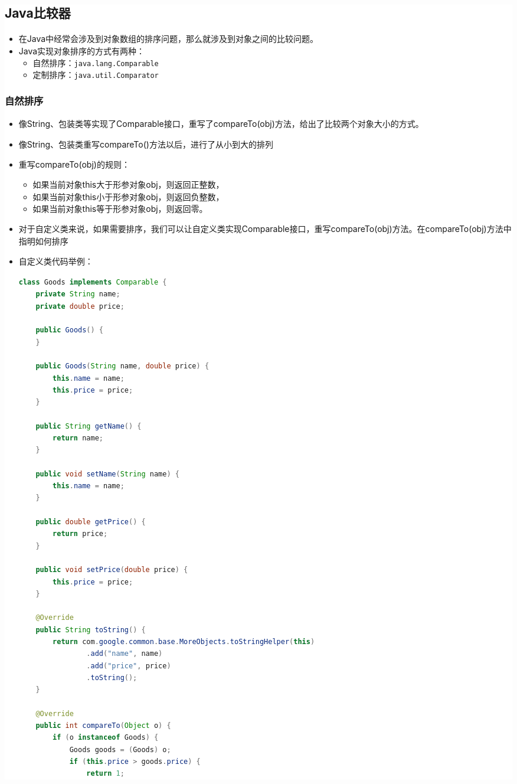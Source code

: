 ## Java比较器

- 在Java中经常会涉及到对象数组的排序问题，那么就涉及到对象之间的比较问题。
- Java实现对象排序的方式有两种：
  - 自然排序：`java.lang.Comparable`
  - 定制排序：`java.util.Comparator`

### 自然排序

- 像String、包装类等实现了Comparable接口，重写了compareTo(obj)方法，给出了比较两个对象大小的方式。

- 像String、包装类重写compareTo()方法以后，进行了从小到大的排列

- 重写compareTo(obj)的规则：

  - 如果当前对象this大于形参对象obj，则返回正整数，
  - 如果当前对象this小于形参对象obj，则返回负整数，
  - 如果当前对象this等于形参对象obj，则返回零。

- 对于自定义类来说，如果需要排序，我们可以让自定义类实现Comparable接口，重写compareTo(obj)方法。在compareTo(obj)方法中指明如何排序

- 自定义类代码举例：

  ```java
  class Goods implements Comparable {
      private String name;
      private double price;
  
      public Goods() {
      }
  
      public Goods(String name, double price) {
          this.name = name;
          this.price = price;
      }
  
      public String getName() {
          return name;
      }
  
      public void setName(String name) {
          this.name = name;
      }
  
      public double getPrice() {
          return price;
      }
  
      public void setPrice(double price) {
          this.price = price;
      }
  
      @Override
      public String toString() {
          return com.google.common.base.MoreObjects.toStringHelper(this)
                  .add("name", name)
                  .add("price", price)
                  .toString();
      }
  
      @Override
      public int compareTo(Object o) {
          if (o instanceof Goods) {
              Goods goods = (Goods) o;
              if (this.price > goods.price) {
                  return 1;
  ```